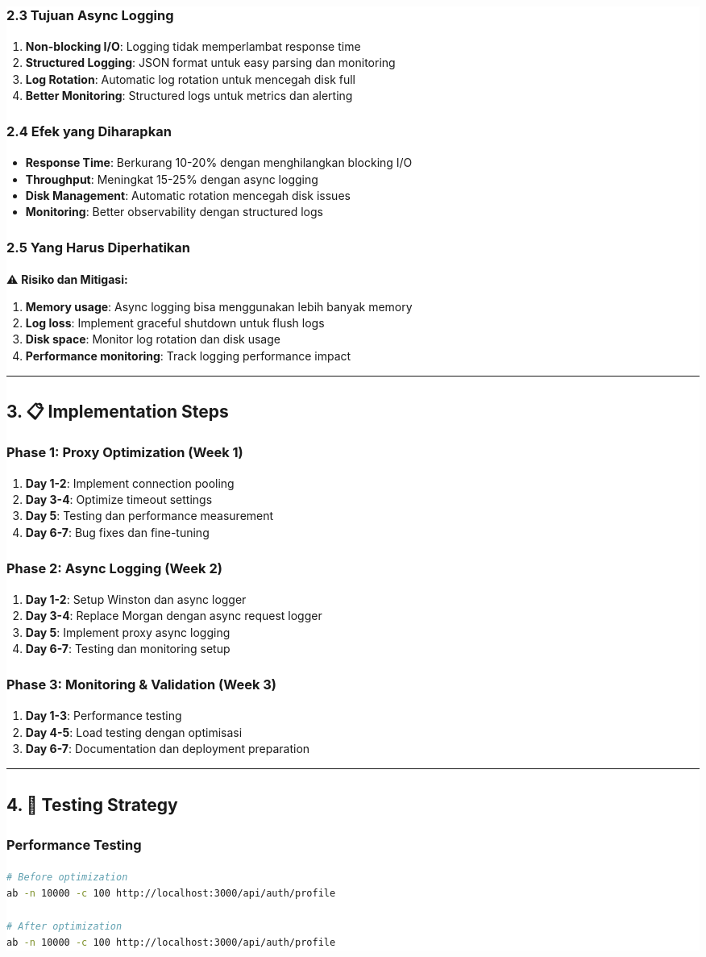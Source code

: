 ### 2.3 Tujuan Async Logging

1. **Non-blocking I/O**: Logging tidak memperlambat response time
2. **Structured Logging**: JSON format untuk easy parsing dan monitoring
3. **Log Rotation**: Automatic log rotation untuk mencegah disk full
4. **Better Monitoring**: Structured logs untuk metrics dan alerting

### 2.4 Efek yang Diharapkan

- **Response Time**: Berkurang 10-20% dengan menghilangkan blocking I/O
- **Throughput**: Meningkat 15-25% dengan async logging
- **Disk Management**: Automatic rotation mencegah disk issues
- **Monitoring**: Better observability dengan structured logs

### 2.5 Yang Harus Diperhatikan

⚠️ **Risiko dan Mitigasi:**

1. **Memory usage**: Async logging bisa menggunakan lebih banyak memory
2. **Log loss**: Implement graceful shutdown untuk flush logs
3. **Disk space**: Monitor log rotation dan disk usage
4. **Performance monitoring**: Track logging performance impact

---

## 3. 📋 Implementation Steps

### Phase 1: Proxy Optimization (Week 1)
1. **Day 1-2**: Implement connection pooling
2. **Day 3-4**: Optimize timeout settings
3. **Day 5**: Testing dan performance measurement
4. **Day 6-7**: Bug fixes dan fine-tuning

### Phase 2: Async Logging (Week 2)
1. **Day 1-2**: Setup Winston dan async logger
2. **Day 3-4**: Replace Morgan dengan async request logger
3. **Day 5**: Implement proxy async logging
4. **Day 6-7**: Testing dan monitoring setup

### Phase 3: Monitoring & Validation (Week 3)
1. **Day 1-3**: Performance testing
2. **Day 4-5**: Load testing dengan optimisasi
3. **Day 6-7**: Documentation dan deployment preparation

---

## 4. 🧪 Testing Strategy

### Performance Testing
```bash
# Before optimization
ab -n 10000 -c 100 http://localhost:3000/api/auth/profile

# After optimization
ab -n 10000 -c 100 http://localhost:3000/api/auth/profile
```
